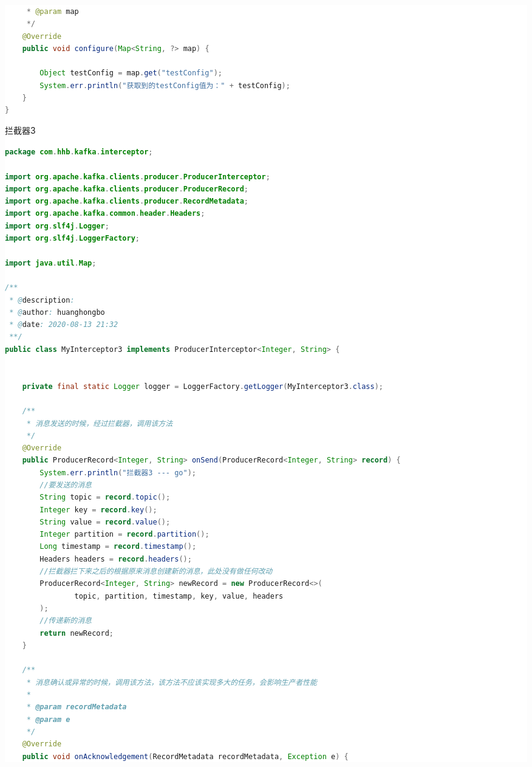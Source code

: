 ```java
     * @param map
     */
    @Override
    public void configure(Map<String, ?> map) {

        Object testConfig = map.get("testConfig");
        System.err.println("获取到的testConfig值为：" + testConfig);
    }
}
```

拦截器3

```java
package com.hhb.kafka.interceptor;

import org.apache.kafka.clients.producer.ProducerInterceptor;
import org.apache.kafka.clients.producer.ProducerRecord;
import org.apache.kafka.clients.producer.RecordMetadata;
import org.apache.kafka.common.header.Headers;
import org.slf4j.Logger;
import org.slf4j.LoggerFactory;

import java.util.Map;

/**
 * @description:
 * @author: huanghongbo
 * @date: 2020-08-13 21:32
 **/
public class MyInterceptor3 implements ProducerInterceptor<Integer, String> {


    private final static Logger logger = LoggerFactory.getLogger(MyInterceptor3.class);

    /**
     * 消息发送的时候，经过拦截器，调用该方法
     */
    @Override
    public ProducerRecord<Integer, String> onSend(ProducerRecord<Integer, String> record) {
        System.err.println("拦截器3 --- go");
        //要发送的消息
        String topic = record.topic();
        Integer key = record.key();
        String value = record.value();
        Integer partition = record.partition();
        Long timestamp = record.timestamp();
        Headers headers = record.headers();
        //拦截器拦下来之后的根据原来消息创建新的消息，此处没有做任何改动
        ProducerRecord<Integer, String> newRecord = new ProducerRecord<>(
                topic, partition, timestamp, key, value, headers
        );
        //传递新的消息
        return newRecord;
    }

    /**
     * 消息确认或异常的时候，调用该方法，该方法不应该实现多大的任务，会影响生产者性能
     *
     * @param recordMetadata
     * @param e
     */
    @Override
    public void onAcknowledgement(RecordMetadata recordMetadata, Exception e) {
```